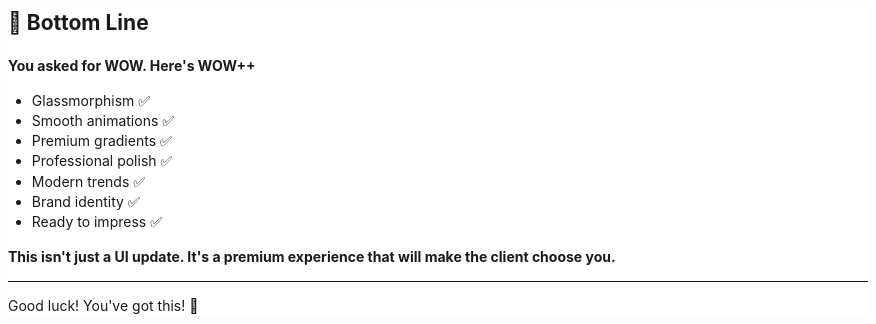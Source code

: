 
## 🌟 Bottom Line

**You asked for WOW. Here's WOW++**

- Glassmorphism ✅
- Smooth animations ✅
- Premium gradients ✅
- Professional polish ✅
- Modern trends ✅
- Brand identity ✅
- Ready to impress ✅

**This isn't just a UI update. It's a premium experience that will make the client choose you.**

---

Good luck! You've got this! 🚀
